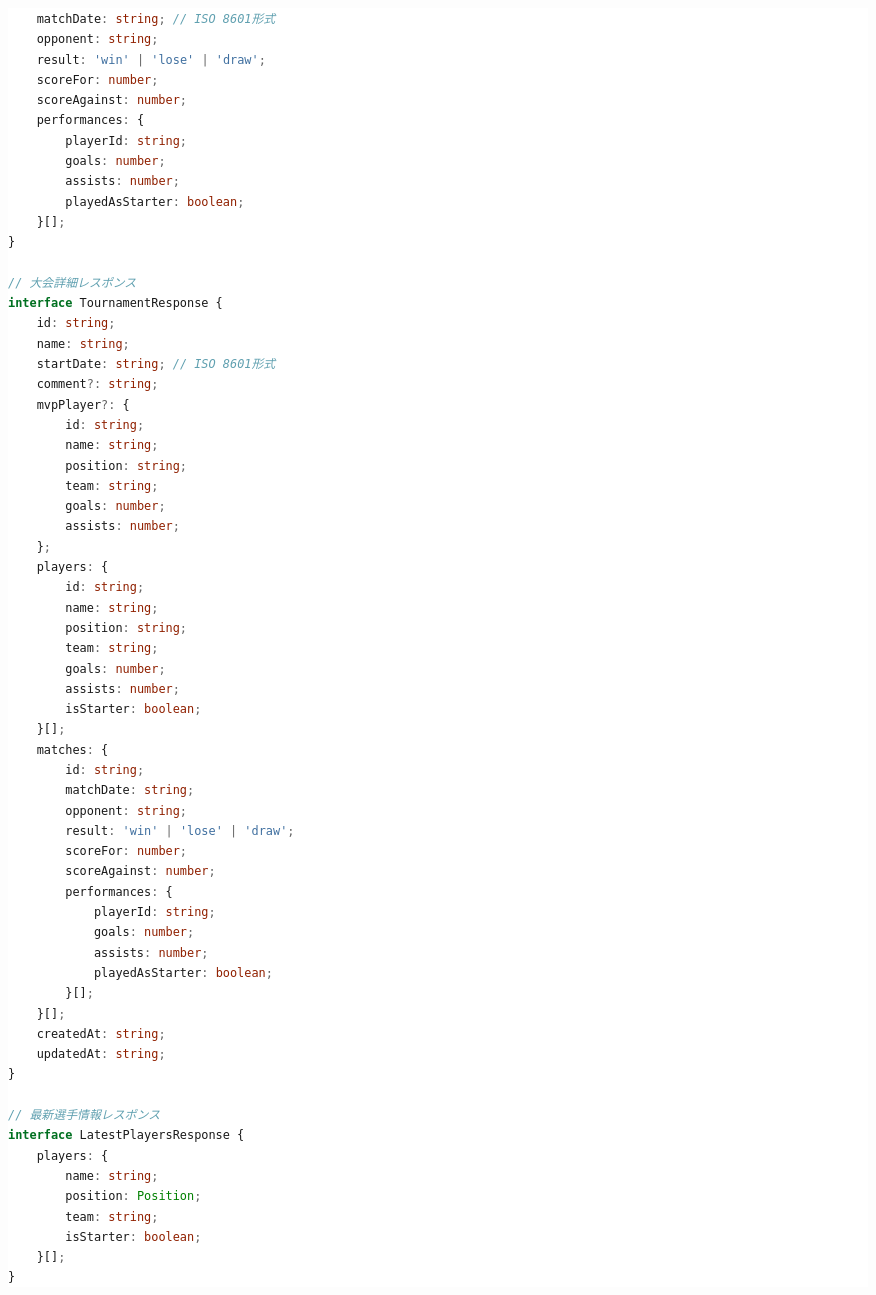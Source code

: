 ```typescript
    matchDate: string; // ISO 8601形式
    opponent: string;
    result: 'win' | 'lose' | 'draw';
    scoreFor: number;
    scoreAgainst: number;
    performances: {
        playerId: string;
        goals: number;
        assists: number;
        playedAsStarter: boolean;
    }[];
}

// 大会詳細レスポンス
interface TournamentResponse {
    id: string;
    name: string;
    startDate: string; // ISO 8601形式
    comment?: string;
    mvpPlayer?: {
        id: string;
        name: string;
        position: string;
        team: string;
        goals: number;
        assists: number;
    };
    players: {
        id: string;
        name: string;
        position: string;
        team: string;
        goals: number;
        assists: number;
        isStarter: boolean;
    }[];
    matches: {
        id: string;
        matchDate: string;
        opponent: string;
        result: 'win' | 'lose' | 'draw';
        scoreFor: number;
        scoreAgainst: number;
        performances: {
            playerId: string;
            goals: number;
            assists: number;
            playedAsStarter: boolean;
        }[];
    }[];
    createdAt: string;
    updatedAt: string;
}

// 最新選手情報レスポンス
interface LatestPlayersResponse {
    players: {
        name: string;
        position: Position;
        team: string;
        isStarter: boolean;
    }[];
}
```